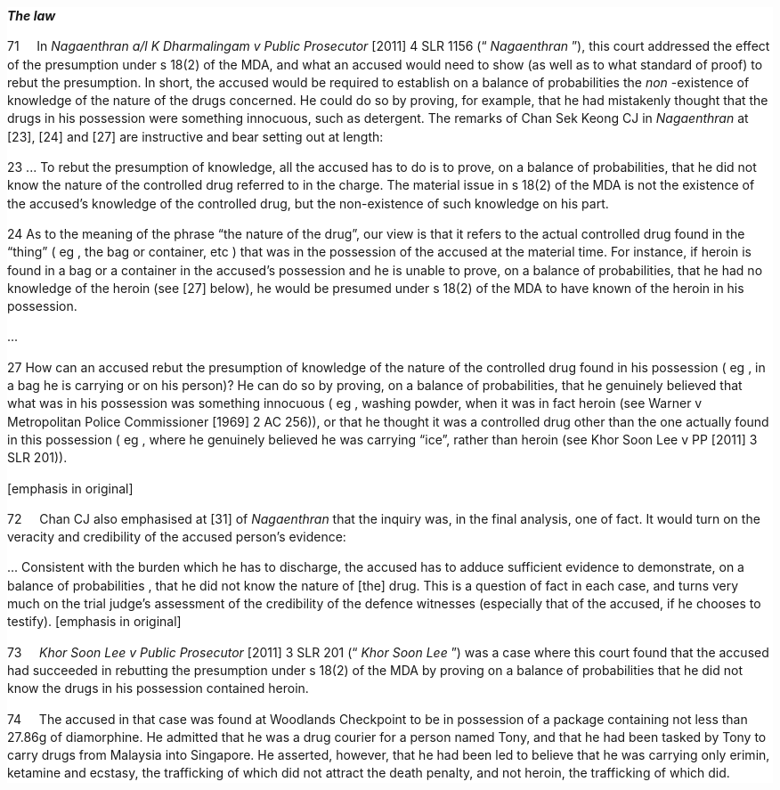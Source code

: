 **_The law_** 

71     In _Nagaenthran a/l K Dharmalingam v Public Prosecutor_ <span class="citation">[2011] 4 SLR 1156</span> (“ _Nagaenthran_ ”), this court addressed the effect of the presumption under s 18(2) of the MDA, and what an accused would need to show (as well as to what standard of proof) to rebut the presumption. In short, the accused would be required to establish on a balance of probabilities the _non_ -existence of knowledge of the nature of the drugs concerned. He could do so by proving, for example, that he had mistakenly thought that the drugs in his possession were something innocuous, such as detergent. The remarks of Chan Sek Keong CJ in _Nagaenthran_ at [23], [24] and [27] are instructive and bear setting out at length: 

 23 ... To rebut the presumption of knowledge, all the accused has to do is to prove, on a balance of probabilities, that he did not know the nature of the controlled drug referred to in the charge. The material issue in s 18(2) of the MDA is not the existence of the accused’s knowledge of the controlled drug, but the non-existence of such knowledge on his part. 


 24 As to the meaning of the phrase “the nature of the drug”, our view is that it refers to the actual controlled drug found in the “thing” ( eg , the bag or container, etc ) that was in the possession of the accused at the material time. For instance, if heroin is found in a bag or a container in the accused’s possession and he is unable to prove, on a balance of probabilities, that he had no knowledge of the heroin (see [27] below), he would be presumed under s 18(2) of the MDA to have known of the heroin in his possession. 

 ... 

 27 How can an accused rebut the presumption of knowledge of the nature of the controlled drug found in his possession ( eg , in a bag he is carrying or on his person)? He can do so by proving, on a balance of probabilities, that he genuinely believed that what was in his possession was something innocuous ( eg , washing powder, when it was in fact heroin (see Warner v Metropolitan Police Commissioner [1969] 2 AC 256)), or that he thought it was a controlled drug other than the one actually found in this possession ( eg , where he genuinely believed he was carrying “ice”, rather than heroin (see Khor Soon Lee v PP <span class="citation">[2011] 3 SLR 201</span>)). 

 [emphasis in original] 

72     Chan CJ also emphasised at [31] of _Nagaenthran_ that the inquiry was, in the final analysis, one of fact. It would turn on the veracity and credibility of the accused person’s evidence: 

 ... Consistent with the burden which he has to discharge, the accused has to adduce sufficient evidence to demonstrate, on a balance of probabilities , that he did not know the nature of [the] drug. This is a question of fact in each case, and turns very much on the trial judge’s assessment of the credibility of the defence witnesses (especially that of the accused, if he chooses to testify). [emphasis in original] 

73     _Khor Soon Lee v Public Prosecutor_ <span class="citation">[2011] 3 SLR 201</span> (“ _Khor Soon Lee_ ”) was a case where this court found that the accused had succeeded in rebutting the presumption under s 18(2) of the MDA by proving on a balance of probabilities that he did not know the drugs in his possession contained heroin. 

74     The accused in that case was found at Woodlands Checkpoint to be in possession of a package containing not less than 27.86g of diamorphine. He admitted that he was a drug courier for a person named Tony, and that he had been tasked by Tony to carry drugs from Malaysia into Singapore. He asserted, however, that he had been led to believe that he was carrying only erimin, ketamine and ecstasy, the trafficking of which did not attract the death penalty, and not heroin, the trafficking of which did. 
